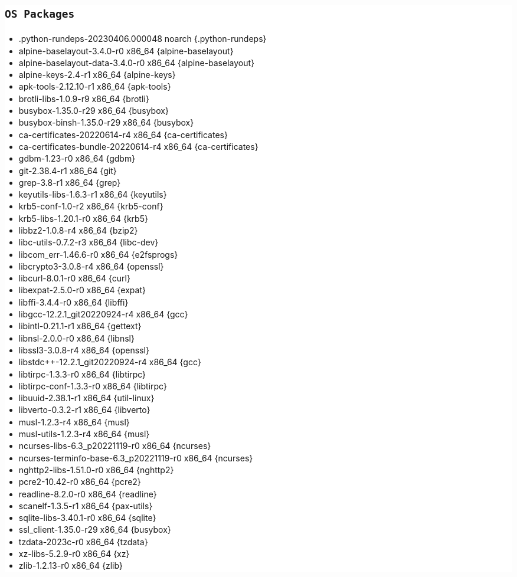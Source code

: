 ## `OS Packages`

* .python-rundeps-20230406.000048 noarch {.python-rundeps}
* alpine-baselayout-3.4.0-r0 x86_64 {alpine-baselayout}
* alpine-baselayout-data-3.4.0-r0 x86_64 {alpine-baselayout}
* alpine-keys-2.4-r1 x86_64 {alpine-keys}
* apk-tools-2.12.10-r1 x86_64 {apk-tools}
* brotli-libs-1.0.9-r9 x86_64 {brotli}
* busybox-1.35.0-r29 x86_64 {busybox}
* busybox-binsh-1.35.0-r29 x86_64 {busybox}
* ca-certificates-20220614-r4 x86_64 {ca-certificates}
* ca-certificates-bundle-20220614-r4 x86_64 {ca-certificates}
* gdbm-1.23-r0 x86_64 {gdbm}
* git-2.38.4-r1 x86_64 {git}
* grep-3.8-r1 x86_64 {grep}
* keyutils-libs-1.6.3-r1 x86_64 {keyutils}
* krb5-conf-1.0-r2 x86_64 {krb5-conf}
* krb5-libs-1.20.1-r0 x86_64 {krb5}
* libbz2-1.0.8-r4 x86_64 {bzip2}
* libc-utils-0.7.2-r3 x86_64 {libc-dev}
* libcom_err-1.46.6-r0 x86_64 {e2fsprogs}
* libcrypto3-3.0.8-r4 x86_64 {openssl}
* libcurl-8.0.1-r0 x86_64 {curl}
* libexpat-2.5.0-r0 x86_64 {expat}
* libffi-3.4.4-r0 x86_64 {libffi}
* libgcc-12.2.1_git20220924-r4 x86_64 {gcc}
* libintl-0.21.1-r1 x86_64 {gettext}
* libnsl-2.0.0-r0 x86_64 {libnsl}
* libssl3-3.0.8-r4 x86_64 {openssl}
* libstdc++-12.2.1_git20220924-r4 x86_64 {gcc}
* libtirpc-1.3.3-r0 x86_64 {libtirpc}
* libtirpc-conf-1.3.3-r0 x86_64 {libtirpc}
* libuuid-2.38.1-r1 x86_64 {util-linux}
* libverto-0.3.2-r1 x86_64 {libverto}
* musl-1.2.3-r4 x86_64 {musl}
* musl-utils-1.2.3-r4 x86_64 {musl}
* ncurses-libs-6.3_p20221119-r0 x86_64 {ncurses}
* ncurses-terminfo-base-6.3_p20221119-r0 x86_64 {ncurses}
* nghttp2-libs-1.51.0-r0 x86_64 {nghttp2}
* pcre2-10.42-r0 x86_64 {pcre2}
* readline-8.2.0-r0 x86_64 {readline}
* scanelf-1.3.5-r1 x86_64 {pax-utils}
* sqlite-libs-3.40.1-r0 x86_64 {sqlite}
* ssl_client-1.35.0-r29 x86_64 {busybox}
* tzdata-2023c-r0 x86_64 {tzdata}
* xz-libs-5.2.9-r0 x86_64 {xz}
* zlib-1.2.13-r0 x86_64 {zlib}
